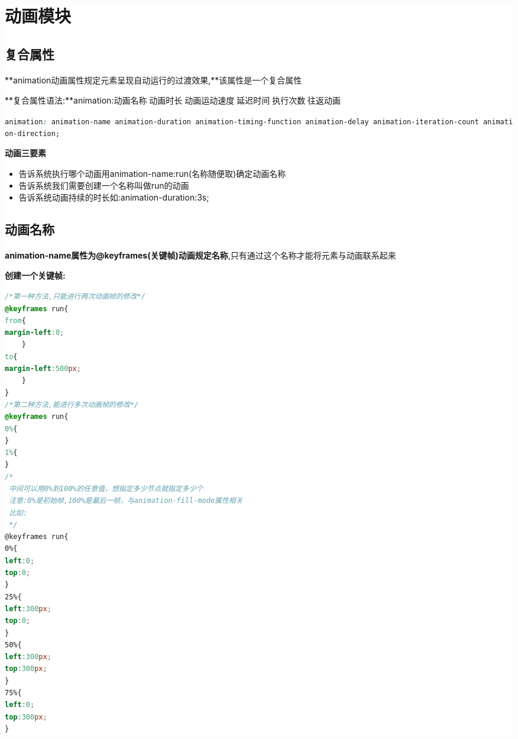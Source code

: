 # 动画模块



## 复合属性

**animation动画属性规定元素呈现自动运行的过渡效果,**该属性是一个复合属性

**复合属性语法:**animation:动画名称 动画时长 动画运动速度 延迟时间 执行次数 往返动画

```css
animation: animation-name animation-duration animation-timing-function animation-delay animation-iteration-count animation-direction;
```

**动画三要素**

- 告诉系统执行哪个动画用animation-name:run(名称随便取)确定动画名称
- 告诉系统我们需要创建一个名称叫做run的动画
- 告诉系统动画持续的时长如:animation-duration:3s;



## 动画名称

**animation-name属性为@keyframes(关键帧)动画规定名称**,只有通过这个名称才能将元素与动画联系起来

**创建一个关键帧:**

```css
/*第一种方法,只能进行两次动画帧的修改*/
@keyframes run{
from{
margin-left:0;
    }
to{
margin-left:500px;
    }
}
/*第二种方法,能进行多次动画帧的修改*/
@keyframes run{
0%{
}
1%{
}
/*
 中间可以用0%到100%的任意值，想指定多少节点就指定多少个
 注意:0%是初始帧,100%是最后一帧，与animation-fill-mode属性相关
 比如:   
 */
@keyframes run{ 
0%{
left:0;
top:0;
}
25%{
left:300px;
top:0;
}
50%{
left:300px;
top:300px;
}
75%{
left:0;
top:300px;
}
```
